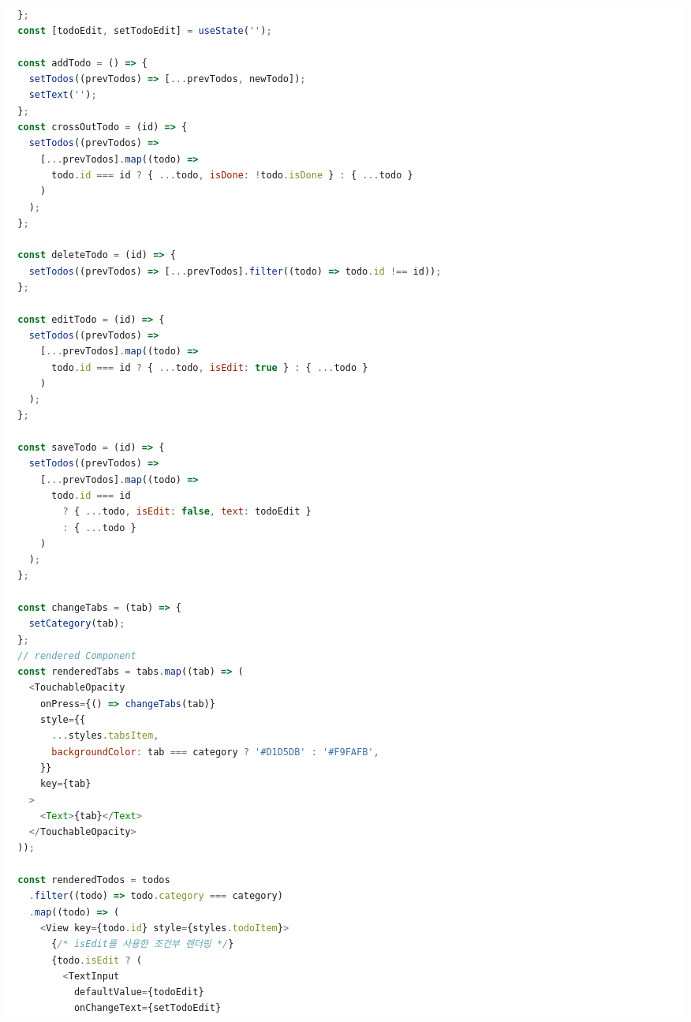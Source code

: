 ```js
  };
  const [todoEdit, setTodoEdit] = useState('');

  const addTodo = () => {
    setTodos((prevTodos) => [...prevTodos, newTodo]);
    setText('');
  };
  const crossOutTodo = (id) => {
    setTodos((prevTodos) =>
      [...prevTodos].map((todo) =>
        todo.id === id ? { ...todo, isDone: !todo.isDone } : { ...todo }
      )
    );
  };

  const deleteTodo = (id) => {
    setTodos((prevTodos) => [...prevTodos].filter((todo) => todo.id !== id));
  };

  const editTodo = (id) => {
    setTodos((prevTodos) =>
      [...prevTodos].map((todo) =>
        todo.id === id ? { ...todo, isEdit: true } : { ...todo }
      )
    );
  };

  const saveTodo = (id) => {
    setTodos((prevTodos) =>
      [...prevTodos].map((todo) =>
        todo.id === id
          ? { ...todo, isEdit: false, text: todoEdit }
          : { ...todo }
      )
    );
  };

  const changeTabs = (tab) => {
    setCategory(tab);
  };
  // rendered Component
  const renderedTabs = tabs.map((tab) => (
    <TouchableOpacity
      onPress={() => changeTabs(tab)}
      style={{
        ...styles.tabsItem,
        backgroundColor: tab === category ? '#D1D5DB' : '#F9FAFB',
      }}
      key={tab}
    >
      <Text>{tab}</Text>
    </TouchableOpacity>
  ));

  const renderedTodos = todos
    .filter((todo) => todo.category === category)
    .map((todo) => (
      <View key={todo.id} style={styles.todoItem}>
        {/* isEdit를 사용한 조건부 렌더링 */}
        {todo.isEdit ? (
          <TextInput
            defaultValue={todoEdit}
            onChangeText={setTodoEdit}
```